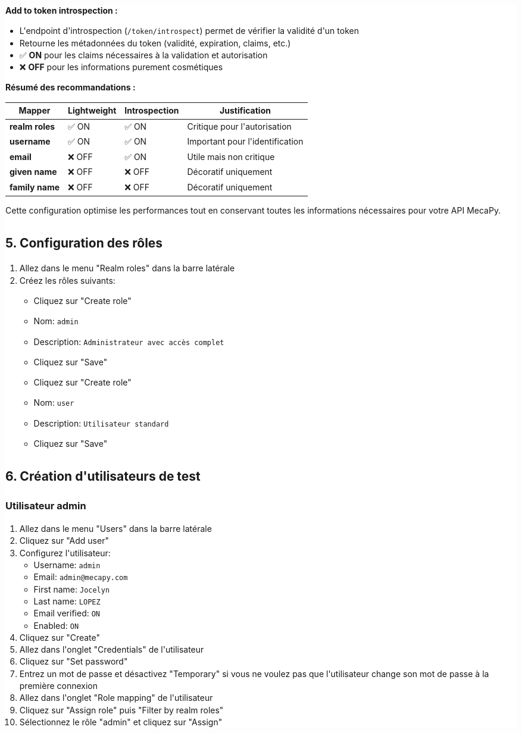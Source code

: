 **Add to token introspection :**
- L'endpoint d'introspection (`/token/introspect`) permet de vérifier la validité d'un token
- Retourne les métadonnées du token (validité, expiration, claims, etc.)
- ✅ **ON** pour les claims nécessaires à la validation et autorisation
- ❌ **OFF** pour les informations purement cosmétiques

**Résumé des recommandations :**

| Mapper | Lightweight | Introspection | Justification |
|--------|-------------|---------------|---------------|
| **realm roles** | ✅ ON | ✅ ON | Critique pour l'autorisation |
| **username** | ✅ ON | ✅ ON | Important pour l'identification |
| **email** | ❌ OFF | ✅ ON | Utile mais non critique |
| **given name** | ❌ OFF | ❌ OFF | Décoratif uniquement |
| **family name** | ❌ OFF | ❌ OFF | Décoratif uniquement |

Cette configuration optimise les performances tout en conservant toutes les informations nécessaires pour votre API MecaPy.

## 5. Configuration des rôles

1. Allez dans le menu "Realm roles" dans la barre latérale
2. Créez les rôles suivants:
   - Cliquez sur "Create role"
   - Nom: `admin`
   - Description: `Administrateur avec accès complet`
   - Cliquez sur "Save"

   - Cliquez sur "Create role"
   - Nom: `user`
   - Description: `Utilisateur standard`
   - Cliquez sur "Save"

## 6. Création d'utilisateurs de test

### Utilisateur admin

1. Allez dans le menu "Users" dans la barre latérale
2. Cliquez sur "Add user"
3. Configurez l'utilisateur:
   - Username: `admin`
   - Email: `admin@mecapy.com`
   - First name: `Jocelyn`
   - Last name: `LOPEZ`
   - Email verified: `ON`
   - Enabled: `ON`
4. Cliquez sur "Create"
5. Allez dans l'onglet "Credentials" de l'utilisateur
6. Cliquez sur "Set password"
7. Entrez un mot de passe et désactivez "Temporary" si vous ne voulez pas que l'utilisateur change son mot de passe à la première connexion
8. Allez dans l'onglet "Role mapping" de l'utilisateur
9. Cliquez sur "Assign role" puis "Filter by realm roles"
10. Sélectionnez le rôle "admin" et cliquez sur "Assign"
